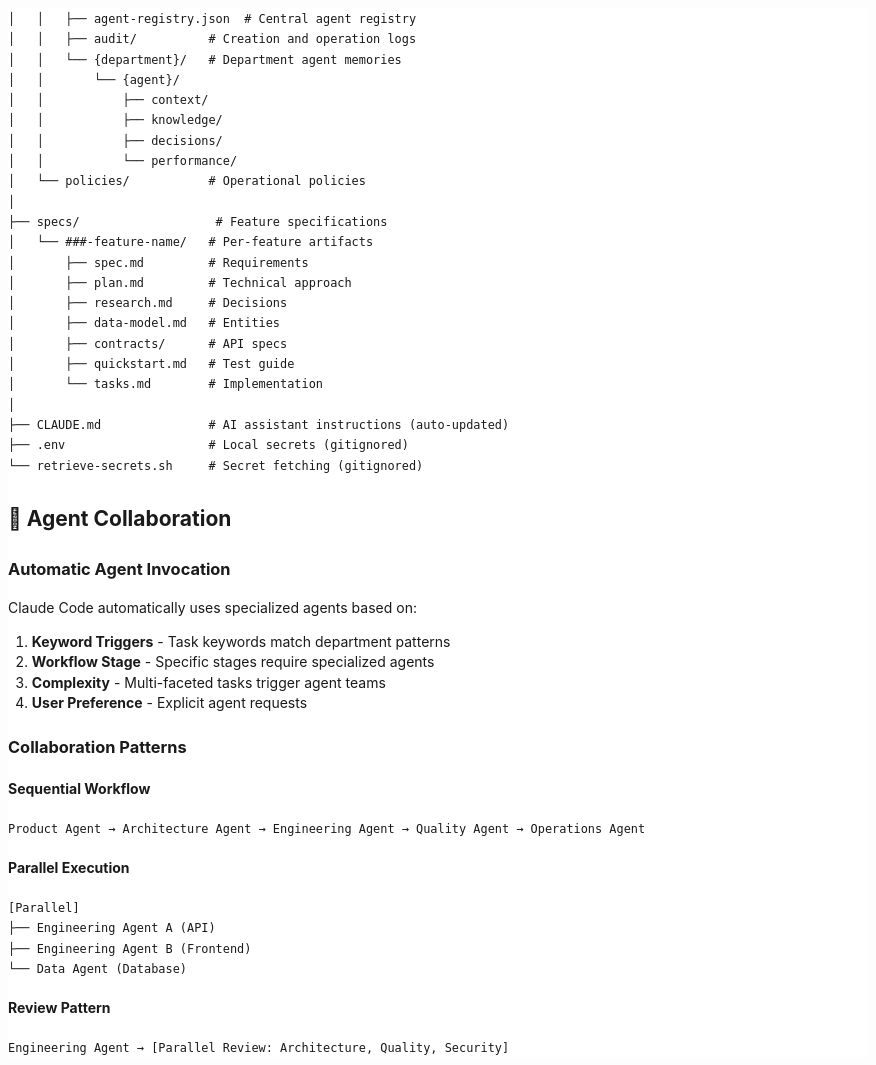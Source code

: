 ```
│   │   ├── agent-registry.json  # Central agent registry
│   │   ├── audit/          # Creation and operation logs
│   │   └── {department}/   # Department agent memories
│   │       └── {agent}/
│   │           ├── context/
│   │           ├── knowledge/
│   │           ├── decisions/
│   │           └── performance/
│   └── policies/           # Operational policies
│
├── specs/                   # Feature specifications
│   └── ###-feature-name/   # Per-feature artifacts
│       ├── spec.md         # Requirements
│       ├── plan.md         # Technical approach
│       ├── research.md     # Decisions
│       ├── data-model.md   # Entities
│       ├── contracts/      # API specs
│       ├── quickstart.md   # Test guide
│       └── tasks.md        # Implementation
│
├── CLAUDE.md               # AI assistant instructions (auto-updated)
├── .env                    # Local secrets (gitignored)
└── retrieve-secrets.sh     # Secret fetching (gitignored)
```

## 🤖 Agent Collaboration

### Automatic Agent Invocation

Claude Code automatically uses specialized agents based on:

1. **Keyword Triggers** - Task keywords match department patterns
2. **Workflow Stage** - Specific stages require specialized agents
3. **Complexity** - Multi-faceted tasks trigger agent teams
4. **User Preference** - Explicit agent requests

### Collaboration Patterns

#### Sequential Workflow
```
Product Agent → Architecture Agent → Engineering Agent → Quality Agent → Operations Agent
```

#### Parallel Execution
```
[Parallel]
├── Engineering Agent A (API)
├── Engineering Agent B (Frontend)
└── Data Agent (Database)
```

#### Review Pattern
```
Engineering Agent → [Parallel Review: Architecture, Quality, Security]
```
